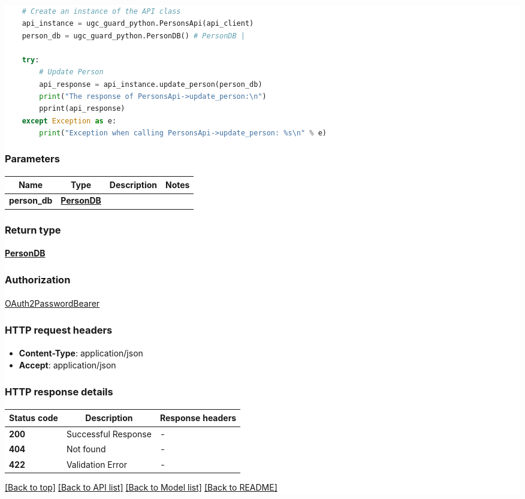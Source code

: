```python
    # Create an instance of the API class
    api_instance = ugc_guard_python.PersonsApi(api_client)
    person_db = ugc_guard_python.PersonDB() # PersonDB | 

    try:
        # Update Person
        api_response = api_instance.update_person(person_db)
        print("The response of PersonsApi->update_person:\n")
        pprint(api_response)
    except Exception as e:
        print("Exception when calling PersonsApi->update_person: %s\n" % e)
```



### Parameters


Name | Type | Description  | Notes
------------- | ------------- | ------------- | -------------
 **person_db** | [**PersonDB**](PersonDB.md)|  | 

### Return type

[**PersonDB**](PersonDB.md)

### Authorization

[OAuth2PasswordBearer](../README.md#OAuth2PasswordBearer)

### HTTP request headers

 - **Content-Type**: application/json
 - **Accept**: application/json

### HTTP response details

| Status code | Description | Response headers |
|-------------|-------------|------------------|
**200** | Successful Response |  -  |
**404** | Not found |  -  |
**422** | Validation Error |  -  |

[[Back to top]](#) [[Back to API list]](../README.md#documentation-for-api-endpoints) [[Back to Model list]](../README.md#documentation-for-models) [[Back to README]](../README.md)

